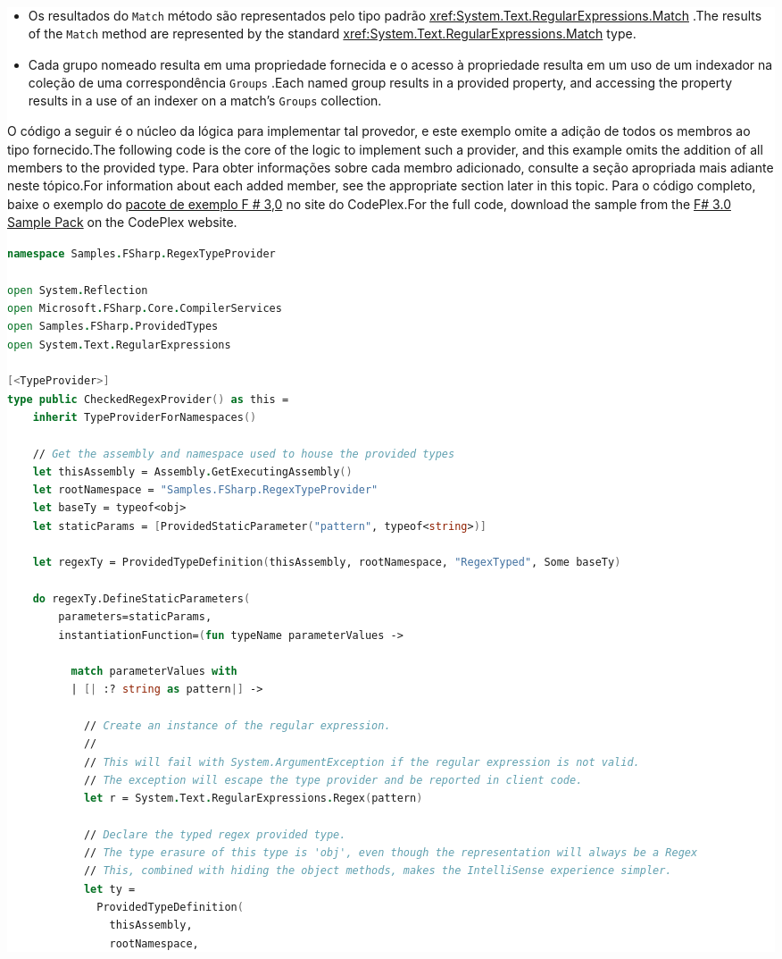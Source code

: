 - <span data-ttu-id="ca019-271">Os resultados do `Match` método são representados pelo tipo padrão <xref:System.Text.RegularExpressions.Match> .</span><span class="sxs-lookup"><span data-stu-id="ca019-271">The results of the `Match` method are represented by the standard <xref:System.Text.RegularExpressions.Match> type.</span></span>

- <span data-ttu-id="ca019-272">Cada grupo nomeado resulta em uma propriedade fornecida e o acesso à propriedade resulta em um uso de um indexador na coleção de uma correspondência `Groups` .</span><span class="sxs-lookup"><span data-stu-id="ca019-272">Each named group results in a provided property, and accessing the property results in a use of an indexer on a match’s `Groups` collection.</span></span>

<span data-ttu-id="ca019-273">O código a seguir é o núcleo da lógica para implementar tal provedor, e este exemplo omite a adição de todos os membros ao tipo fornecido.</span><span class="sxs-lookup"><span data-stu-id="ca019-273">The following code is the core of the logic to implement such a provider, and this example omits the addition of all members to the provided type.</span></span> <span data-ttu-id="ca019-274">Para obter informações sobre cada membro adicionado, consulte a seção apropriada mais adiante neste tópico.</span><span class="sxs-lookup"><span data-stu-id="ca019-274">For information about each added member, see the appropriate section later in this topic.</span></span> <span data-ttu-id="ca019-275">Para o código completo, baixe o exemplo do [pacote de exemplo F # 3,0](https://archive.codeplex.com/?p=fsharp3sample) no site do CodePlex.</span><span class="sxs-lookup"><span data-stu-id="ca019-275">For the full code, download the sample from the [F# 3.0 Sample Pack](https://archive.codeplex.com/?p=fsharp3sample) on the CodePlex website.</span></span>

```fsharp
namespace Samples.FSharp.RegexTypeProvider

open System.Reflection
open Microsoft.FSharp.Core.CompilerServices
open Samples.FSharp.ProvidedTypes
open System.Text.RegularExpressions

[<TypeProvider>]
type public CheckedRegexProvider() as this =
    inherit TypeProviderForNamespaces()

    // Get the assembly and namespace used to house the provided types
    let thisAssembly = Assembly.GetExecutingAssembly()
    let rootNamespace = "Samples.FSharp.RegexTypeProvider"
    let baseTy = typeof<obj>
    let staticParams = [ProvidedStaticParameter("pattern", typeof<string>)]

    let regexTy = ProvidedTypeDefinition(thisAssembly, rootNamespace, "RegexTyped", Some baseTy)

    do regexTy.DefineStaticParameters(
        parameters=staticParams,
        instantiationFunction=(fun typeName parameterValues ->

          match parameterValues with
          | [| :? string as pattern|] ->

            // Create an instance of the regular expression.
            //
            // This will fail with System.ArgumentException if the regular expression is not valid.
            // The exception will escape the type provider and be reported in client code.
            let r = System.Text.RegularExpressions.Regex(pattern)

            // Declare the typed regex provided type.
            // The type erasure of this type is 'obj', even though the representation will always be a Regex
            // This, combined with hiding the object methods, makes the IntelliSense experience simpler.
            let ty =
              ProvidedTypeDefinition(
                thisAssembly,
                rootNamespace,
```